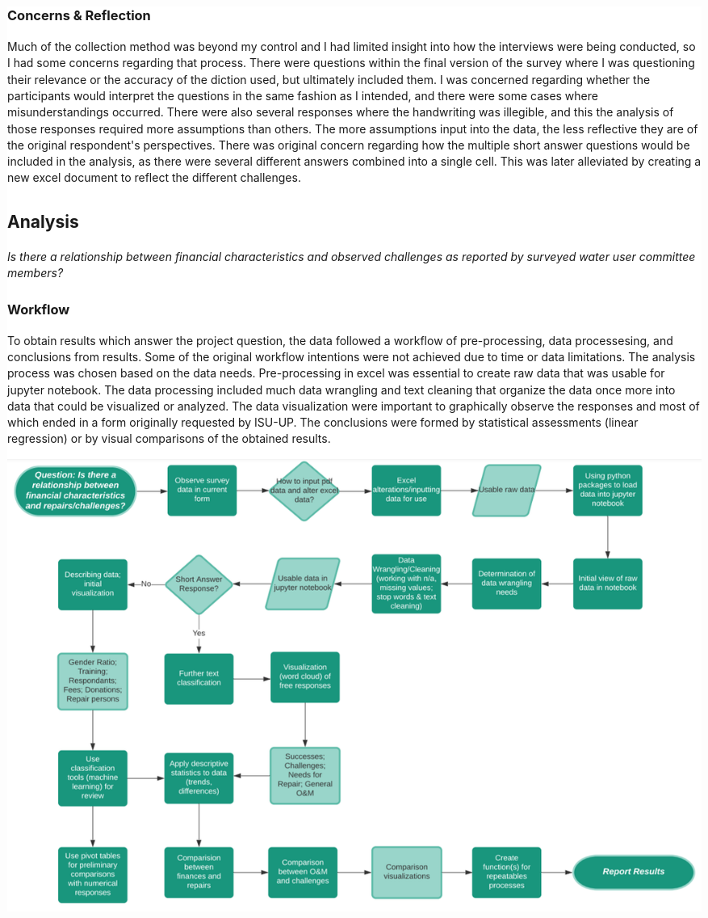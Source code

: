 ### Concerns & Reflection
Much of the collection method was beyond my control and I had limited insight into how the interviews were being conducted, so I had some concerns regarding that process. There were questions within the final version of the survey where I was questioning their relevance or the accuracy of the diction used, but ultimately included them. I was concerned regarding whether the participants would interpret the questions in the same fashion as I intended, and there were some cases where misunderstandings occurred. There were also several responses where the handwriting was illegible, and this the analysis of those responses required more assumptions than others. The more assumptions input into the data, the less reflective they are of the original respondent's perspectives. There was original concern regarding how the multiple short answer questions would be included in the analysis, as there were several different answers combined into a single cell. This was later alleviated by creating a new excel document to reflect the different challenges. 

## Analysis
*Is there a relationship between financial characteristics and observed challenges as reported by surveyed water user committee members?*

### Workflow
To obtain results which answer the project question, the data followed a workflow of pre-processing, data processesing, and conclusions from results. Some of the original workflow intentions were not achieved due to time or data limitations. The analysis process was chosen based on the data needs. Pre-processing in excel was essential to create raw data that was usable for jupyter notebook. The data processing included much data wrangling and text cleaning that organize the data once more into data that could be visualized or analyzed. The data visualization were important to graphically observe the responses and most of which ended in a form originally requested by ISU-UP. The conclusions were formed by statistical assessments (linear regression) or by visual comparisons of the obtained results. 

![Project Workflow](https://github.com/melynwhite/ISU-UP-2021-WUC-Project/blob/master/images/workflow.png)
